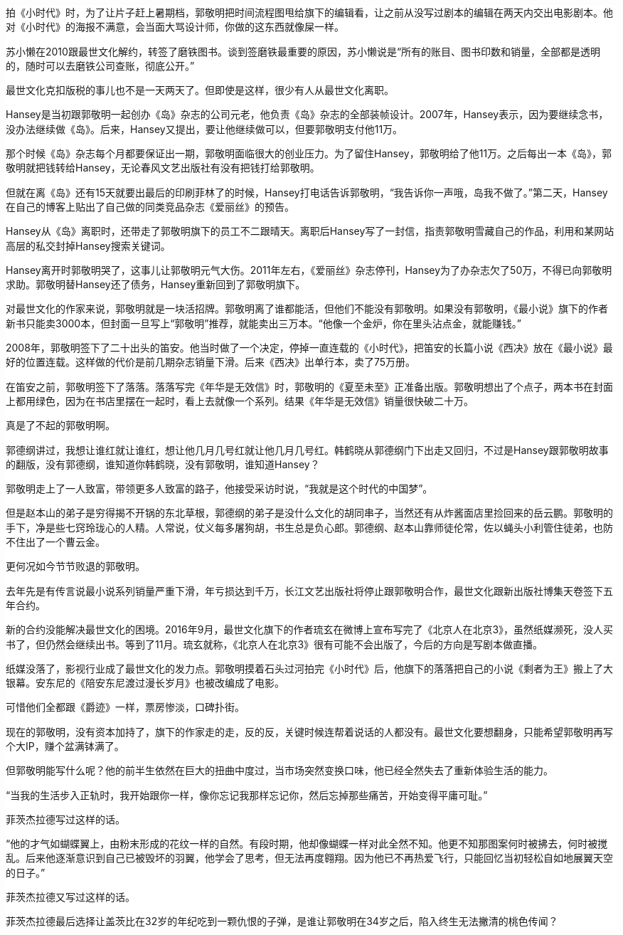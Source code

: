 拍《小时代》时，为了让片子赶上暑期档，郭敬明把时间流程图甩给旗下的编辑看，让之前从没写过剧本的编辑在两天内交出电影剧本。他对《小时代》的海报不满意，会当面大骂设计师，你做的这东西就像屎一样。

苏小懒在2010跟最世文化解约，转签了磨铁图书。谈到签磨铁最重要的原因，苏小懒说是“所有的账目、图书印数和销量，全部都是透明的，随时可以去磨铁公司查账，彻底公开。”

最世文化克扣版税的事儿也不是一天两天了。但即使是这样，很少有人从最世文化离职。

Hansey是当初跟郭敬明一起创办《岛》杂志的公司元老，他负责《岛》杂志的全部装帧设计。2007年，Hansey表示，因为要继续念书，没办法继续做《岛》。后来，Hansey又提出，要让他继续做可以，但要郭敬明支付他11万。

那个时候《岛》杂志每个月都要保证出一期，郭敬明面临很大的创业压力。为了留住Hansey，郭敬明给了他11万。之后每出一本《岛》，郭敬明就把钱转给Hansey，无论春风文艺出版社有没有把钱打给郭敬明。

但就在离《岛》还有15天就要出最后的印刷菲林了的时候，Hansey打电话告诉郭敬明，“我告诉你一声哦，岛我不做了。”第二天，Hansey在自己的博客上贴出了自己做的同类竞品杂志《爱丽丝》的预告。

Hansey从《岛》离职时，还带走了郭敬明旗下的员工不二跟晴天。离职后Hansey写了一封信，指责郭敬明雪藏自己的作品，利用和某网站高层的私交封掉Hansey搜索关键词。

Hansey离开时郭敬明哭了，这事儿让郭敬明元气大伤。2011年左右，《爱丽丝》杂志停刊，Hansey为了办杂志欠了50万，不得已向郭敬明求助。郭敬明替Hansey还了债务，Hansey重新回到了郭敬明旗下。

对最世文化的作家来说，郭敬明就是一块活招牌。郭敬明离了谁都能活，但他们不能没有郭敬明。如果没有郭敬明，《最小说》旗下的作者新书只能卖3000本，但封面一旦写上“郭敬明”推荐，就能卖出三万本。“他像一个金炉，你在里头沾点金，就能赚钱。”

2008年，郭敬明签下了二十出头的笛安。他当时做了一个决定，停掉一直连载的《小时代》，把笛安的长篇小说《西决》放在《最小说》最好的位置连载。这样做的代价是前几期杂志销量下滑。后来《西决》出单行本，卖了75万册。

在笛安之前，郭敬明签下了落落。落落写完《年华是无效信》时，郭敬明的《夏至未至》正准备出版。郭敬明想出了个点子，两本书在封面上都用绿色，因为在书店里摆在一起时，看上去就像一个系列。结果《年华是无效信》销量很快破二十万。

真是了不起的郭敬明啊。

郭德纲讲过，我想让谁红就让谁红，想让他几月几号红就让他几月几号红。韩鹤晓从郭德纲门下出走又回归，不过是Hansey跟郭敬明故事的翻版，没有郭德纲，谁知道你韩鹤晓，没有郭敬明，谁知道Hansey？

郭敬明走上了一人致富，带领更多人致富的路子，他接受采访时说，“我就是这个时代的中国梦”。

但是赵本山的弟子是穷得揭不开锅的东北草根，郭德纲的弟子是没什么文化的胡同串子，当然还有从炸酱面店里捡回来的岳云鹏。郭敬明的手下，净是些七窍玲珑心的人精。人常说，仗义每多屠狗胡，书生总是负心郎。郭德纲、赵本山靠师徒伦常，佐以蝇头小利管住徒弟，也防不住出了一个曹云金。

更何况如今节节败退的郭敬明。

去年先是有传言说最小说系列销量严重下滑，年亏损达到千万，长江文艺出版社将停止跟郭敬明合作，最世文化跟新出版社博集天卷签下五年合约。

新的合约没能解决最世文化的困境。2016年9月，最世文化旗下的作者琉玄在微博上宣布写完了《北京人在北京3》，虽然纸媒濒死，没人买书了，但仍然会继续出书。等到了11月。琉玄就称，《北京人在北京3》很有可能不会出版了，今后的方向是写剧本做直播。

纸媒没落了，影视行业成了最世文化的发力点。郭敬明摸着石头过河拍完《小时代》后，他旗下的落落把自己的小说《剩者为王》搬上了大银幕。安东尼的《陪安东尼渡过漫长岁月》也被改编成了电影。

可惜他们全都跟《爵迹》一样，票房惨淡，口碑扑街。

现在的郭敬明，没有资本加持了，旗下的作家走的走，反的反，关键时候连帮着说话的人都没有。最世文化要想翻身，只能希望郭敬明再写个大IP，赚个盆满钵满了。

但郭敬明能写什么呢？他的前半生依然在巨大的扭曲中度过，当市场突然变换口味，他已经全然失去了重新体验生活的能力。

“当我的生活步入正轨时，我开始跟你一样，像你忘记我那样忘记你，然后忘掉那些痛苦，开始变得平庸可耻。”

菲茨杰拉德写过这样的话。

“他的才气如蝴蝶翼上，由粉末形成的花纹一样的自然。有段时期，他却像蝴蝶一样对此全然不知。他更不知那图案何时被拂去，何时被搅乱。后来他逐渐意识到自己已被毁坏的羽翼，他学会了思考，但无法再度翱翔。因为他已不再热爱飞行，只能回忆当初轻松自如地展翼天空的日子。”

菲茨杰拉德又写过这样的话。

菲茨杰拉德最后选择让盖茨比在32岁的年纪吃到一颗仇恨的子弹，是谁让郭敬明在34岁之后，陷入终生无法撇清的桃色传闻？
